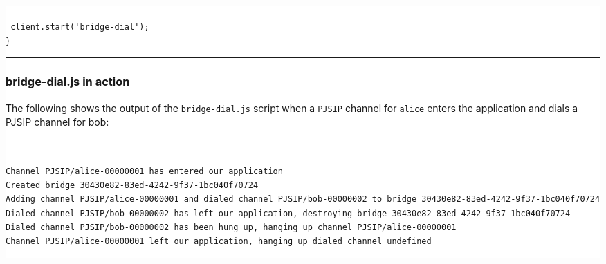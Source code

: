 ```

 client.start('bridge-dial');
}

```



---


### bridge-dial.js in action

The following shows the output of the `bridge-dial.js` script when a `PJSIP` channel for `alice` enters the application and dials a PJSIP channel for bob:




---

  
  


```

Channel PJSIP/alice-00000001 has entered our application
Created bridge 30430e82-83ed-4242-9f37-1bc040f70724
Adding channel PJSIP/alice-00000001 and dialed channel PJSIP/bob-00000002 to bridge 30430e82-83ed-4242-9f37-1bc040f70724
Dialed channel PJSIP/bob-00000002 has left our application, destroying bridge 30430e82-83ed-4242-9f37-1bc040f70724
Dialed channel PJSIP/bob-00000002 has been hung up, hanging up channel PJSIP/alice-00000001
Channel PJSIP/alice-00000001 left our application, hanging up dialed channel undefined

```



---


